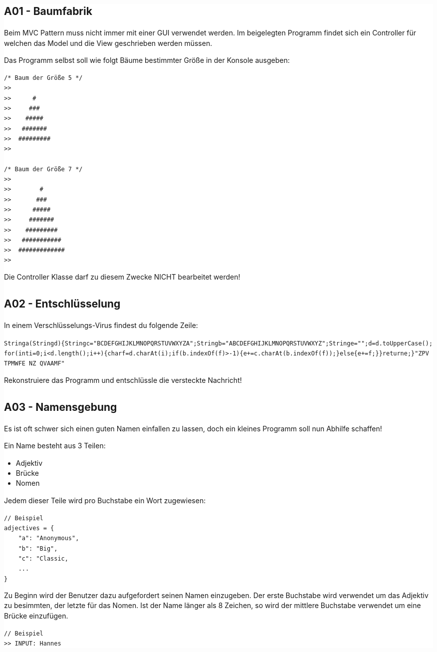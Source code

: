 ## A01 - Baumfabrik
Beim MVC Pattern muss nicht immer mit einer GUI verwendet werden. Im beigelegten Programm findet sich ein Controller für welchen das Model und die View geschrieben werden müssen.

Das Programm selbst soll wie folgt Bäume bestimmter Größe in der Konsole ausgeben:
```
/* Baum der Größe 5 */
>>
>>      #
>>     ###
>>    #####
>>   #######
>>  #########
>>

/* Baum der Größe 7 */
>>
>>        #
>>       ###
>>      #####
>>     #######
>>    #########
>>   ###########
>>  #############
>>
```

Die Controller Klasse darf zu diesem Zwecke NICHT bearbeitet werden!


## A02 - Entschlüsselung
In einem Verschlüsselungs-Virus findest du folgende Zeile:
```
Stringa(Stringd){Stringc="BCDEFGHIJKLMNOPQRSTUVWXYZA";Stringb="ABCDEFGHIJKLMNOPQRSTUVWXYZ";Stringe="";d=d.toUpperCase();for(inti=0;i<d.length();i++){charf=d.charAt(i);if(b.indexOf(f)>-1){e+=c.charAt(b.indexOf(f));}else{e+=f;}}returne;}"ZPV TPMWFE NZ QVAAMF"
```
Rekonstruiere das Programm und entschlüssle die versteckte Nachricht!


## A03 - Namensgebung
Es ist oft schwer sich einen guten Namen einfallen zu lassen, doch ein kleines Programm soll nun Abhilfe schaffen!

Ein Name besteht aus 3 Teilen:
* Adjektiv
* Brücke
* Nomen

Jedem dieser Teile wird pro Buchstabe ein Wort zugewiesen:
```
// Beispiel
adjectives = {
    "a": "Anonymous",
    "b": "Big",
    "c": "Classic,
    ...
}
```
Zu Beginn wird der Benutzer dazu aufgefordert seinen Namen einzugeben. Der erste Buchstabe wird verwendet um das Adjektiv zu besimmten, der letzte für das Nomen. Ist der Name länger als 8 Zeichen, so wird der mittlere Buchstabe verwendet um eine Brücke einzufügen.
```
// Beispiel
>> INPUT: Hannes
```